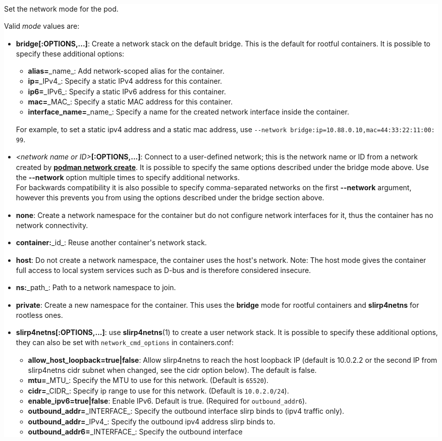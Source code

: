 Set the network mode for the pod.

Valid *mode* values are:

-   **bridge\[:OPTIONS,\...\]**: Create a network stack on the default
    bridge. This is the default for rootful containers. It is possible
    to specify these additional options:

    -   **alias=**\_name\_: Add network-scoped alias for the container.
    -   **ip=**\_IPv4\_: Specify a static IPv4 address for this
        container.
    -   **ip6=**\_IPv6\_: Specify a static IPv6 address for this
        container.
    -   **mac=**\_MAC\_: Specify a static MAC address for this
        container.
    -   **interface_name=**\_name\_: Specify a name for the created
        network interface inside the container.

    For example, to set a static ipv4 address and a static mac address,
    use `--network bridge:ip=10.88.0.10,mac=44:33:22:11:00:99`.

-   *\<network name or ID\>***\[:OPTIONS,\...\]**: Connect to a
    user-defined network; this is the network name or ID from a network
    created by **[podman network create](podman-network-create.html)**.
    It is possible to specify the same options described under the
    bridge mode above. Use the **\--network** option multiple times to
    specify additional networks.\
    For backwards compatibility it is also possible to specify
    comma-separated networks on the first **\--network** argument,
    however this prevents you from using the options described under the
    bridge section above.

-   **none**: Create a network namespace for the container but do not
    configure network interfaces for it, thus the container has no
    network connectivity.

-   **container:**\_id\_: Reuse another container\'s network stack.

-   **host**: Do not create a network namespace, the container uses the
    host\'s network. Note: The host mode gives the container full access
    to local system services such as D-bus and is therefore considered
    insecure.

-   **ns:**\_path\_: Path to a network namespace to join.

-   **private**: Create a new namespace for the container. This uses the
    **bridge** mode for rootful containers and **slirp4netns** for
    rootless ones.

-   **slirp4netns\[:OPTIONS,\...\]**: use **slirp4netns**(1) to create a
    user network stack. It is possible to specify these additional
    options, they can also be set with `network_cmd_options` in
    containers.conf:

    -   **allow_host_loopback=true\|false**: Allow slirp4netns to reach
        the host loopback IP (default is 10.0.2.2 or the second IP from
        slirp4netns cidr subnet when changed, see the cidr option
        below). The default is false.
    -   **mtu=**\_MTU\_: Specify the MTU to use for this network.
        (Default is `65520`).
    -   **cidr=**\_CIDR\_: Specify ip range to use for this network.
        (Default is `10.0.2.0/24`).
    -   **enable_ipv6=true\|false**: Enable IPv6. Default is true.
        (Required for `outbound_addr6`).
    -   **outbound_addr=**\_INTERFACE\_: Specify the outbound interface
        slirp binds to (ipv4 traffic only).
    -   **outbound_addr=**\_IPv4\_: Specify the outbound ipv4 address
        slirp binds to.
    -   **outbound_addr6=**\_INTERFACE\_: Specify the outbound interface